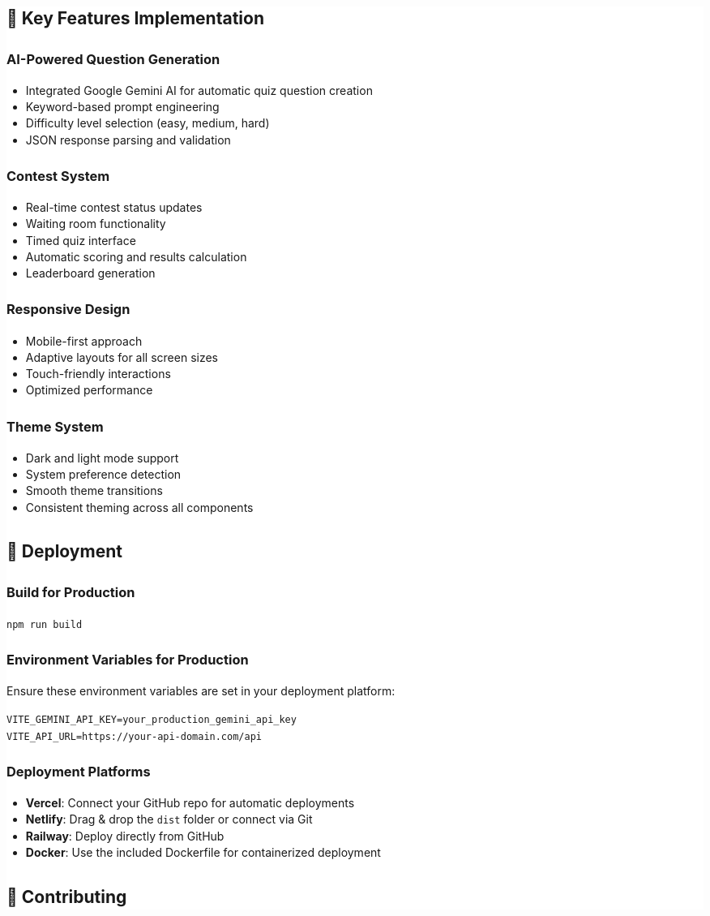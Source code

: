 ## 🎯 Key Features Implementation

### AI-Powered Question Generation
- Integrated Google Gemini AI for automatic quiz question creation
- Keyword-based prompt engineering
- Difficulty level selection (easy, medium, hard)
- JSON response parsing and validation

### Contest System
- Real-time contest status updates
- Waiting room functionality
- Timed quiz interface
- Automatic scoring and results calculation
- Leaderboard generation

### Responsive Design
- Mobile-first approach
- Adaptive layouts for all screen sizes
- Touch-friendly interactions
- Optimized performance

### Theme System
- Dark and light mode support
- System preference detection
- Smooth theme transitions
- Consistent theming across all components

## 🚀 Deployment

### Build for Production
```bash
npm run build
```

### Environment Variables for Production
Ensure these environment variables are set in your deployment platform:

```env
VITE_GEMINI_API_KEY=your_production_gemini_api_key
VITE_API_URL=https://your-api-domain.com/api
```

### Deployment Platforms
- **Vercel**: Connect your GitHub repo for automatic deployments
- **Netlify**: Drag & drop the `dist` folder or connect via Git
- **Railway**: Deploy directly from GitHub
- **Docker**: Use the included Dockerfile for containerized deployment

## 🤝 Contributing
